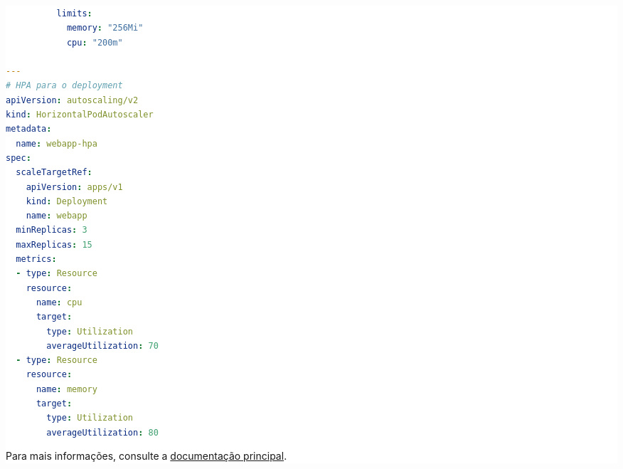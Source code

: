 ```yaml
          limits:
            memory: "256Mi"
            cpu: "200m"

---
# HPA para o deployment
apiVersion: autoscaling/v2
kind: HorizontalPodAutoscaler
metadata:
  name: webapp-hpa
spec:
  scaleTargetRef:
    apiVersion: apps/v1
    kind: Deployment
    name: webapp
  minReplicas: 3
  maxReplicas: 15
  metrics:
  - type: Resource
    resource:
      name: cpu
      target:
        type: Utilization
        averageUtilization: 70
  - type: Resource
    resource:
      name: memory
      target:
        type: Utilization
        averageUtilization: 80
```

Para mais informações, consulte a [documentação principal](../README.md).